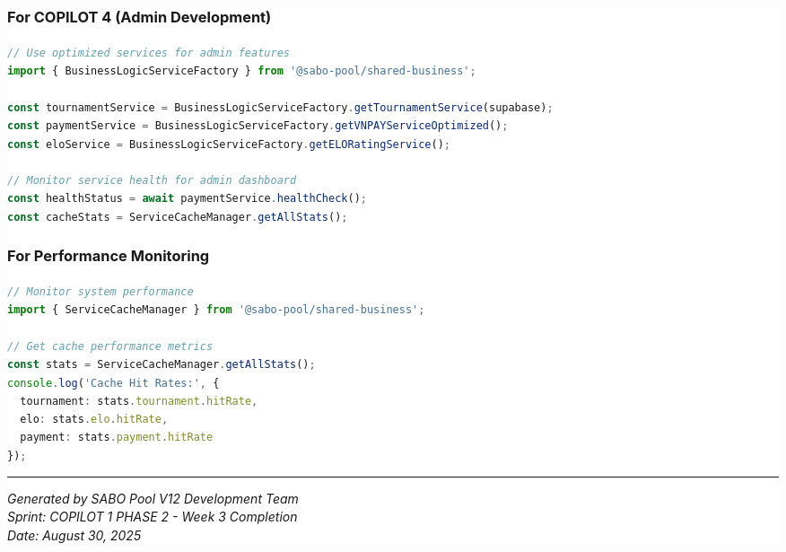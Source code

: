 ### **For COPILOT 4 (Admin Development)**
```typescript
// Use optimized services for admin features
import { BusinessLogicServiceFactory } from '@sabo-pool/shared-business';

const tournamentService = BusinessLogicServiceFactory.getTournamentService(supabase);
const paymentService = BusinessLogicServiceFactory.getVNPAYServiceOptimized();
const eloService = BusinessLogicServiceFactory.getELORatingService();

// Monitor service health for admin dashboard
const healthStatus = await paymentService.healthCheck();
const cacheStats = ServiceCacheManager.getAllStats();
```

### **For Performance Monitoring**
```typescript
// Monitor system performance
import { ServiceCacheManager } from '@sabo-pool/shared-business';

// Get cache performance metrics
const stats = ServiceCacheManager.getAllStats();
console.log('Cache Hit Rates:', {
  tournament: stats.tournament.hitRate,
  elo: stats.elo.hitRate,
  payment: stats.payment.hitRate
});
```

---

*Generated by SABO Pool V12 Development Team*  
*Sprint: COPILOT 1 PHASE 2 - Week 3 Completion*  
*Date: August 30, 2025*
